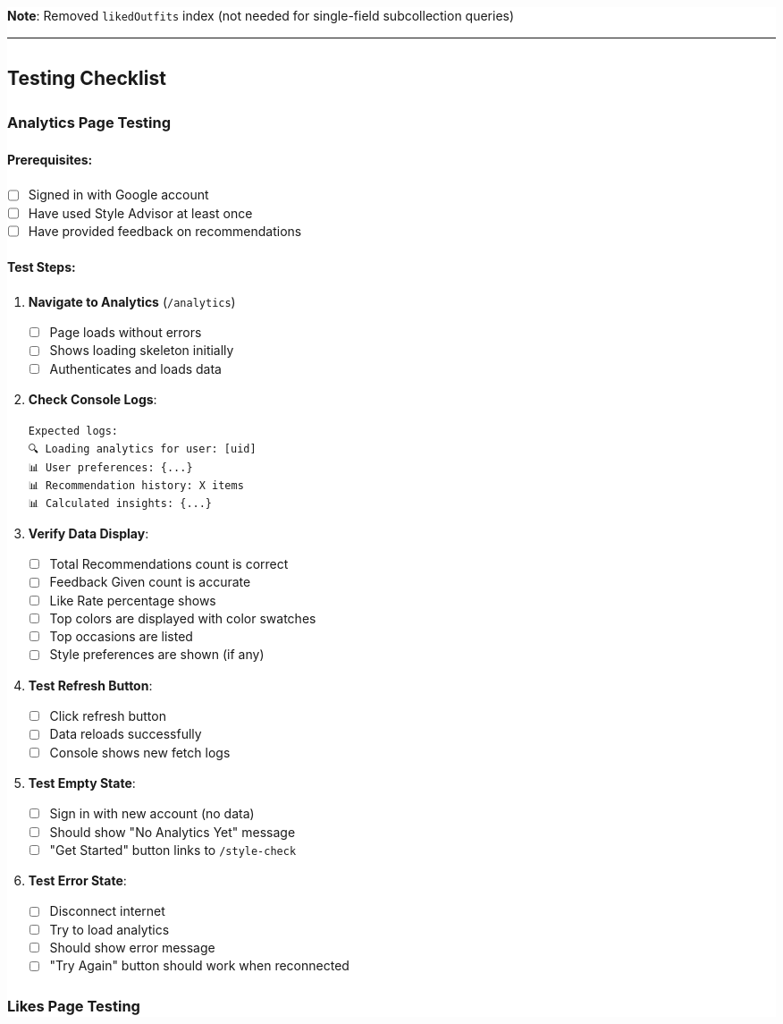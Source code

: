 **Note**: Removed `likedOutfits` index (not needed for single-field subcollection queries)

---

## Testing Checklist

### Analytics Page Testing

#### Prerequisites:
- [ ] Signed in with Google account
- [ ] Have used Style Advisor at least once
- [ ] Have provided feedback on recommendations

#### Test Steps:

1. **Navigate to Analytics** (`/analytics`)
   - [ ] Page loads without errors
   - [ ] Shows loading skeleton initially
   - [ ] Authenticates and loads data

2. **Check Console Logs**:
   ```
   Expected logs:
   🔍 Loading analytics for user: [uid]
   📊 User preferences: {...}
   📊 Recommendation history: X items
   📊 Calculated insights: {...}
   ```

3. **Verify Data Display**:
   - [ ] Total Recommendations count is correct
   - [ ] Feedback Given count is accurate
   - [ ] Like Rate percentage shows
   - [ ] Top colors are displayed with color swatches
   - [ ] Top occasions are listed
   - [ ] Style preferences are shown (if any)

4. **Test Refresh Button**:
   - [ ] Click refresh button
   - [ ] Data reloads successfully
   - [ ] Console shows new fetch logs

5. **Test Empty State**:
   - [ ] Sign in with new account (no data)
   - [ ] Should show "No Analytics Yet" message
   - [ ] "Get Started" button links to `/style-check`

6. **Test Error State**:
   - [ ] Disconnect internet
   - [ ] Try to load analytics
   - [ ] Should show error message
   - [ ] "Try Again" button should work when reconnected

### Likes Page Testing
